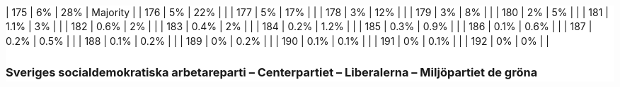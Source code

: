 | 175 | 6% | 28% | Majority |
| 176 | 5% | 22% |  |
| 177 | 5% | 17% |  |
| 178 | 3% | 12% |  |
| 179 | 3% | 8% |  |
| 180 | 2% | 5% |  |
| 181 | 1.1% | 3% |  |
| 182 | 0.6% | 2% |  |
| 183 | 0.4% | 2% |  |
| 184 | 0.2% | 1.2% |  |
| 185 | 0.3% | 0.9% |  |
| 186 | 0.1% | 0.6% |  |
| 187 | 0.2% | 0.5% |  |
| 188 | 0.1% | 0.2% |  |
| 189 | 0% | 0.2% |  |
| 190 | 0.1% | 0.1% |  |
| 191 | 0% | 0.1% |  |
| 192 | 0% | 0% |  |

### Sveriges socialdemokratiska arbetareparti – Centerpartiet – Liberalerna – Miljöpartiet de gröna
